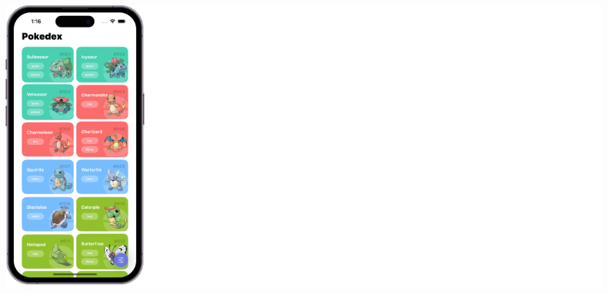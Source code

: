 <img src="https://github.com/kaffka-san/Pokedex/blob/develop/Pokedex/Previews/List.png?raw=true" width="200">